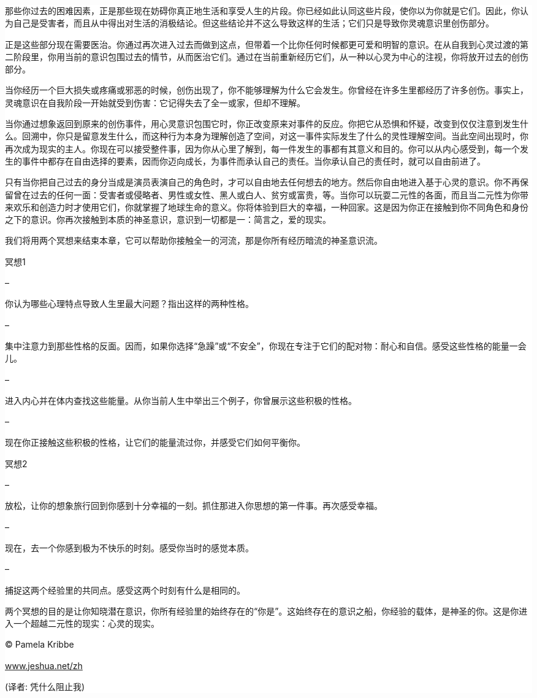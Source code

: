 那些你过去的困难因素，正是那些现在妨碍你真正地生活和享受人生的片段。你已经如此认同这些片段，使你以为你就是它们。因此，你认为自己是受害者，而且从中得出对生活的消极结论。但这些结论并不这么导致这样的生活；它们只是导致你灵魂意识里创伤部分。

正是这些部分现在需要医治。你通过再次进入过去而做到这点，但带着一个比你任何时候都更可爱和明智的意识。在从自我到心灵过渡的第二阶段里，你用当前的意识包围过去的情节，从而医治它们。通过在当前重新经历它们，从一种以心灵为中心的注视，你将放开过去的创伤部分。

当你经历一个巨大损失或疼痛或邪恶的时候，创伤出现了，你不能够理解为什么它会发生。你曾经在许多生里都经历了许多创伤。事实上，灵魂意识在自我阶段一开始就受到伤害：它记得失去了全一或家，但却不理解。

当你通过想象返回到原来的创伤事件，用心灵意识包围它时，你正改变原来对事件的反应。你把它从恐惧和怀疑，改变到仅仅注意到发生什么。回溯中，你只是留意发生什么，而这种行为本身为理解创造了空间，对这一事件实际发生了什么的灵性理解空间。当此空间出现时，你再次成为现实的主人。你现在可以接受整件事，因为你从心里了解到，每一件发生的事都有其意义和目的。你可以从内心感受到，每一个发生的事件中都存在自由选择的要素，因而你迈向成长，为事件而承认自己的责任。当你承认自己的责任时，就可以自由前进了。

只有当你把自己过去的身分当成是演员表演自己的角色时，才可以自由地去任何想去的地方。然后你自由地进入基于心灵的意识。你不再保留曾在过去的任何一面：受害者或侵略者、男性或女性、黑人或白人、贫穷或富贵，等。当你可以玩耍二元性的各面，而且当二元性为你带来欢乐和创造力时才使用它们，你就掌握了地球生命的意义。你将体验到巨大的幸福，一种回家。这是因为你正在接触到你不同角色和身份之下的意识。你再次接触到本质的神圣意识，意识到一切都是一：简言之，爱的现实。

我们将用两个冥想来结束本章，它可以帮助你接触全一的河流，那是你所有经历暗流的神圣意识流。

冥想1

–

你认为哪些心理特点导致人生里最大问题？指出这样的两种性格。

–

集中注意力到那些性格的反面。因而，如果你选择“急躁”或“不安全”，你现在专注于它们的配对物：耐心和自信。感受这些性格的能量一会儿。

–

进入内心并在体内查找这些能量。从你当前人生中举出三个例子，你曾展示这些积极的性格。

–

现在你正接触这些积极的性格，让它们的能量流过你，并感受它们如何平衡你。

冥想2

–

放松，让你的想象旅行回到你感到十分幸福的一刻。抓住那进入你思想的第一件事。再次感受幸福。

–

现在，去一个你感到极为不快乐的时刻。感受你当时的感觉本质。

–

捕捉这两个经验里的共同点。感受这两个时刻有什么是相同的。

两个冥想的目的是让你知晓潜在意识，你所有经验里的始终存在的“你是”。这始终存在的意识之船，你经验的载体，是神圣的你。这是你进入一个超越二元性的现实：心灵的现实。

© Pamela Kribbe

www.jeshua.net/zh

(译者: 凭什么阻止我)